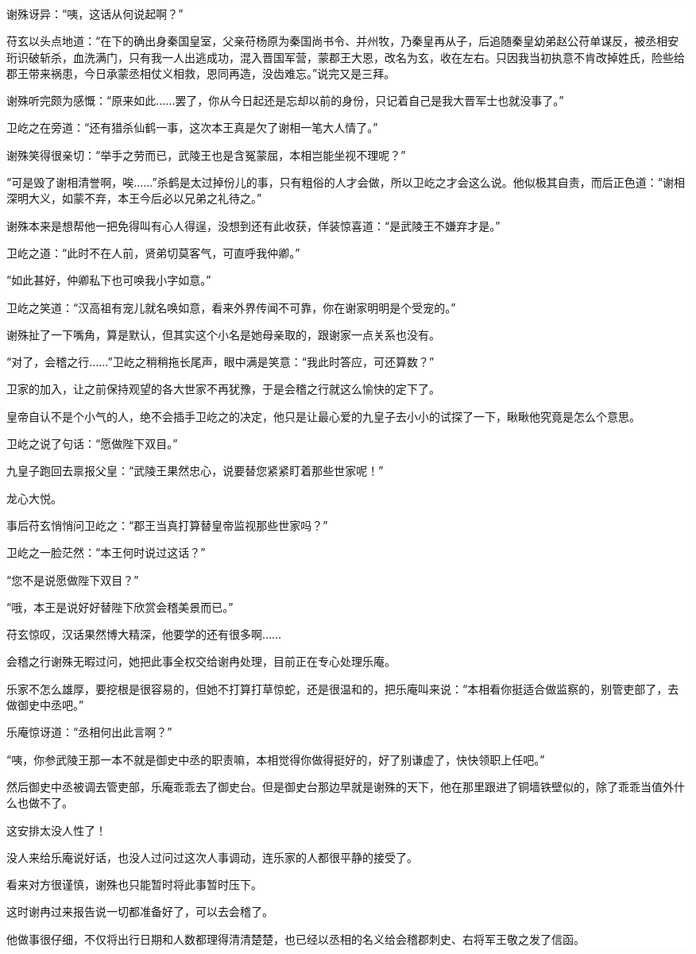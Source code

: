 谢殊讶异：“咦，这话从何说起啊？”

苻玄以头点地道：“在下的确出身秦国皇室，父亲苻杨原为秦国尚书令、并州牧，乃秦皇再从子，后追随秦皇幼弟赵公苻单谋反，被丞相安珩识破斩杀，血洗满门，只有我一人出逃成功，混入晋国军营，蒙郡王大恩，改名为玄，收在左右。只因我当初执意不肯改掉姓氏，险些给郡王带来祸患，今日承蒙丞相仗义相救，恩同再造，没齿难忘。”说完又是三拜。

谢殊听完颇为感慨：“原来如此……罢了，你从今日起还是忘却以前的身份，只记着自己是我大晋军士也就没事了。”

卫屹之在旁道：“还有猎杀仙鹤一事，这次本王真是欠了谢相一笔大人情了。”

谢殊笑得很亲切：“举手之劳而已，武陵王也是含冤蒙屈，本相岂能坐视不理呢？”

“可是毁了谢相清誉啊，唉……”杀鹤是太过掉份儿的事，只有粗俗的人才会做，所以卫屹之才会这么说。他似极其自责，而后正色道：“谢相深明大义，如蒙不弃，本王今后必以兄弟之礼待之。”

谢殊本来是想帮他一把免得叫有心人得逞，没想到还有此收获，佯装惊喜道：“是武陵王不嫌弃才是。”

卫屹之道：“此时不在人前，贤弟切莫客气，可直呼我仲卿。”

“如此甚好，仲卿私下也可唤我小字如意。”

卫屹之笑道：“汉高祖有宠儿就名唤如意，看来外界传闻不可靠，你在谢家明明是个受宠的。”

谢殊扯了一下嘴角，算是默认，但其实这个小名是她母亲取的，跟谢家一点关系也没有。

“对了，会稽之行……”卫屹之稍稍拖长尾声，眼中满是笑意：“我此时答应，可还算数？”

卫家的加入，让之前保持观望的各大世家不再犹豫，于是会稽之行就这么愉快的定下了。

皇帝自认不是个小气的人，绝不会插手卫屹之的决定，他只是让最心爱的九皇子去小小的试探了一下，瞅瞅他究竟是怎么个意思。

卫屹之说了句话：“愿做陛下双目。”

九皇子跑回去禀报父皇：“武陵王果然忠心，说要替您紧紧盯着那些世家呢！”

龙心大悦。

事后苻玄悄悄问卫屹之：“郡王当真打算替皇帝监视那些世家吗？”

卫屹之一脸茫然：“本王何时说过这话？”

“您不是说愿做陛下双目？”

“哦，本王是说好好替陛下欣赏会稽美景而已。”

苻玄惊叹，汉话果然博大精深，他要学的还有很多啊……

会稽之行谢殊无暇过问，她把此事全权交给谢冉处理，目前正在专心处理乐庵。

乐家不怎么雄厚，要挖根是很容易的，但她不打算打草惊蛇，还是很温和的，把乐庵叫来说：“本相看你挺适合做监察的，别管吏部了，去做御史中丞吧。”

乐庵惊讶道：“丞相何出此言啊？”

“咦，你参武陵王那一本不就是御史中丞的职责嘛，本相觉得你做得挺好的，好了别谦虚了，快快领职上任吧。”

然后御史中丞被调去管吏部，乐庵乖乖去了御史台。但是御史台那边早就是谢殊的天下，他在那里跟进了铜墙铁壁似的，除了乖乖当值外什么也做不了。

这安排太没人性了！

没人来给乐庵说好话，也没人过问过这次人事调动，连乐家的人都很平静的接受了。

看来对方很谨慎，谢殊也只能暂时将此事暂时压下。

这时谢冉过来报告说一切都准备好了，可以去会稽了。

他做事很仔细，不仅将出行日期和人数都理得清清楚楚，也已经以丞相的名义给会稽郡刺史、右将军王敬之发了信函。
